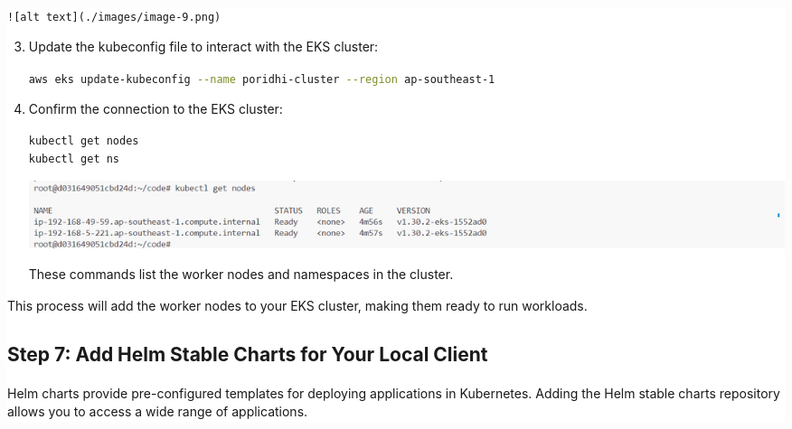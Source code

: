     ![alt text](./images/image-9.png)

3. Update the kubeconfig file to interact with the EKS cluster:

    ```bash
    aws eks update-kubeconfig --name poridhi-cluster --region ap-southeast-1
    ```

4. Confirm the connection to the EKS cluster:

    ```bash
    kubectl get nodes
    kubectl get ns
    ```

    ![alt text](./images/image-4.png)


    These commands list the worker nodes and namespaces in the cluster.

This process will add the worker nodes to your EKS cluster, making them ready to run workloads.



## Step 7: Add Helm Stable Charts for Your Local Client

Helm charts provide pre-configured templates for deploying applications in Kubernetes. Adding the Helm stable charts repository allows you to access a wide range of applications.
